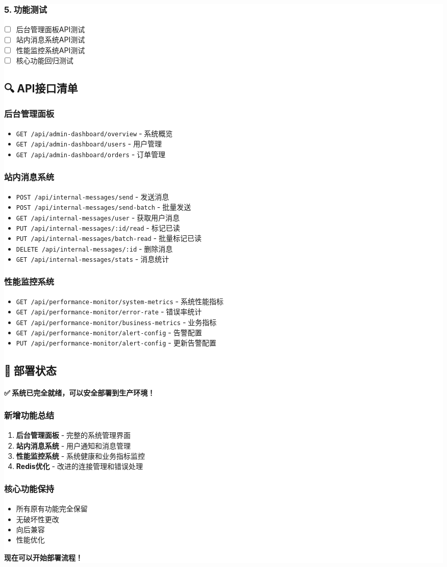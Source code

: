 ### 5. 功能测试
- [ ] 后台管理面板API测试
- [ ] 站内消息系统API测试
- [ ] 性能监控系统API测试
- [ ] 核心功能回归测试

## 🔍 API接口清单

### 后台管理面板
- `GET /api/admin-dashboard/overview` - 系统概览
- `GET /api/admin-dashboard/users` - 用户管理
- `GET /api/admin-dashboard/orders` - 订单管理

### 站内消息系统
- `POST /api/internal-messages/send` - 发送消息
- `POST /api/internal-messages/send-batch` - 批量发送
- `GET /api/internal-messages/user` - 获取用户消息
- `PUT /api/internal-messages/:id/read` - 标记已读
- `PUT /api/internal-messages/batch-read` - 批量标记已读
- `DELETE /api/internal-messages/:id` - 删除消息
- `GET /api/internal-messages/stats` - 消息统计

### 性能监控系统
- `GET /api/performance-monitor/system-metrics` - 系统性能指标
- `GET /api/performance-monitor/error-rate` - 错误率统计
- `GET /api/performance-monitor/business-metrics` - 业务指标
- `GET /api/performance-monitor/alert-config` - 告警配置
- `PUT /api/performance-monitor/alert-config` - 更新告警配置

## 🎉 部署状态

**✅ 系统已完全就绪，可以安全部署到生产环境！**

### 新增功能总结
1. **后台管理面板** - 完整的系统管理界面
2. **站内消息系统** - 用户通知和消息管理
3. **性能监控系统** - 系统健康和业务指标监控
4. **Redis优化** - 改进的连接管理和错误处理

### 核心功能保持
- 所有原有功能完全保留
- 无破坏性更改
- 向后兼容
- 性能优化

**现在可以开始部署流程！** 